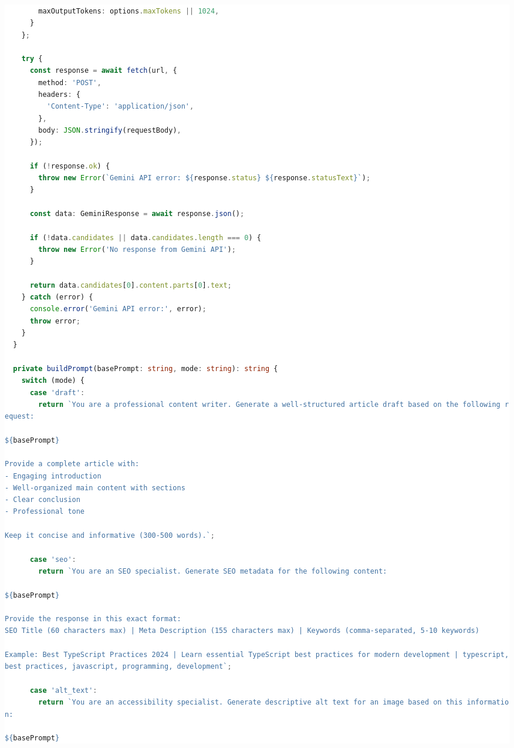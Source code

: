 ```typescript
        maxOutputTokens: options.maxTokens || 1024,
      }
    };

    try {
      const response = await fetch(url, {
        method: 'POST',
        headers: {
          'Content-Type': 'application/json',
        },
        body: JSON.stringify(requestBody),
      });

      if (!response.ok) {
        throw new Error(`Gemini API error: ${response.status} ${response.statusText}`);
      }

      const data: GeminiResponse = await response.json();
      
      if (!data.candidates || data.candidates.length === 0) {
        throw new Error('No response from Gemini API');
      }

      return data.candidates[0].content.parts[0].text;
    } catch (error) {
      console.error('Gemini API error:', error);
      throw error;
    }
  }

  private buildPrompt(basePrompt: string, mode: string): string {
    switch (mode) {
      case 'draft':
        return `You are a professional content writer. Generate a well-structured article draft based on the following request:

${basePrompt}

Provide a complete article with:
- Engaging introduction
- Well-organized main content with sections
- Clear conclusion
- Professional tone

Keep it concise and informative (300-500 words).`;

      case 'seo':
        return `You are an SEO specialist. Generate SEO metadata for the following content:

${basePrompt}

Provide the response in this exact format:
SEO Title (60 characters max) | Meta Description (155 characters max) | Keywords (comma-separated, 5-10 keywords)

Example: Best TypeScript Practices 2024 | Learn essential TypeScript best practices for modern development | typescript, best practices, javascript, programming, development`;

      case 'alt_text':
        return `You are an accessibility specialist. Generate descriptive alt text for an image based on this information:

${basePrompt}
```